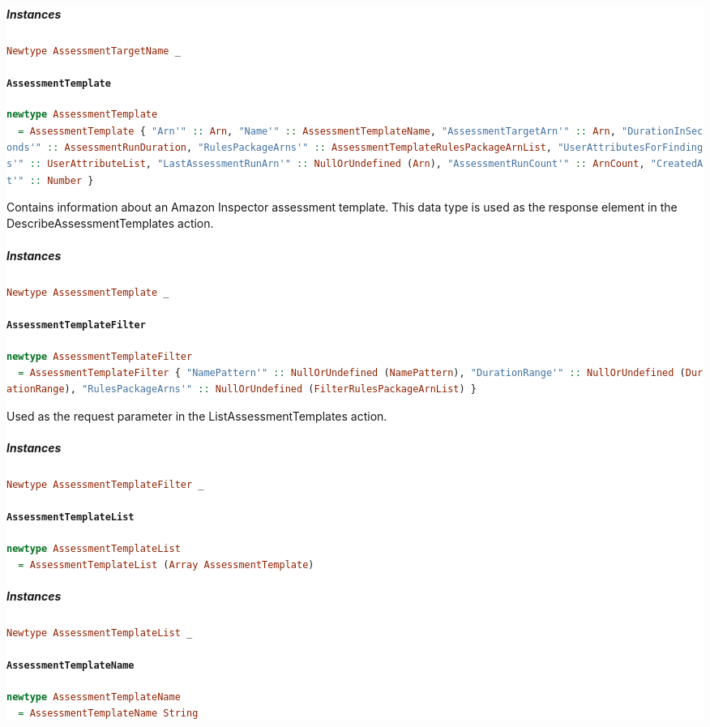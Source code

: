 ##### Instances
``` purescript
Newtype AssessmentTargetName _
```

#### `AssessmentTemplate`

``` purescript
newtype AssessmentTemplate
  = AssessmentTemplate { "Arn'" :: Arn, "Name'" :: AssessmentTemplateName, "AssessmentTargetArn'" :: Arn, "DurationInSeconds'" :: AssessmentRunDuration, "RulesPackageArns'" :: AssessmentTemplateRulesPackageArnList, "UserAttributesForFindings'" :: UserAttributeList, "LastAssessmentRunArn'" :: NullOrUndefined (Arn), "AssessmentRunCount'" :: ArnCount, "CreatedAt'" :: Number }
```

<p>Contains information about an Amazon Inspector assessment template. This data type is used as the response element in the <a>DescribeAssessmentTemplates</a> action.</p>

##### Instances
``` purescript
Newtype AssessmentTemplate _
```

#### `AssessmentTemplateFilter`

``` purescript
newtype AssessmentTemplateFilter
  = AssessmentTemplateFilter { "NamePattern'" :: NullOrUndefined (NamePattern), "DurationRange'" :: NullOrUndefined (DurationRange), "RulesPackageArns'" :: NullOrUndefined (FilterRulesPackageArnList) }
```

<p>Used as the request parameter in the <a>ListAssessmentTemplates</a> action.</p>

##### Instances
``` purescript
Newtype AssessmentTemplateFilter _
```

#### `AssessmentTemplateList`

``` purescript
newtype AssessmentTemplateList
  = AssessmentTemplateList (Array AssessmentTemplate)
```

##### Instances
``` purescript
Newtype AssessmentTemplateList _
```

#### `AssessmentTemplateName`

``` purescript
newtype AssessmentTemplateName
  = AssessmentTemplateName String
```
